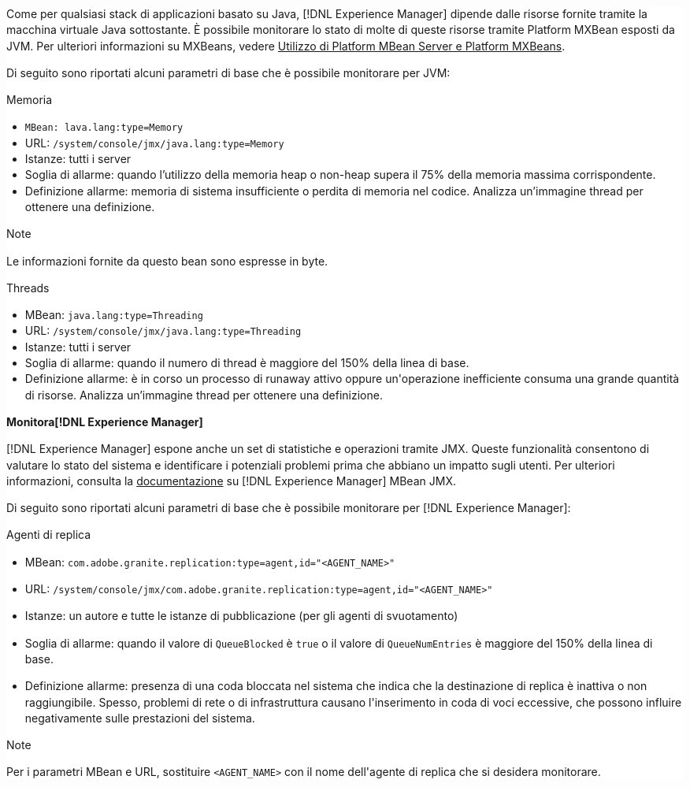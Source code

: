 Come per qualsiasi stack di applicazioni basato su Java, [!DNL Experience Manager] dipende dalle risorse fornite tramite la macchina virtuale Java sottostante. È possibile monitorare lo stato di molte di queste risorse tramite Platform MXBean esposti da JVM. Per ulteriori informazioni su MXBeans, vedere [Utilizzo di Platform MBean Server e Platform MXBeans](https://docs.oracle.com/javase/7/docs/technotes/guides/management/mxbeans.html).

Di seguito sono riportati alcuni parametri di base che è possibile monitorare per JVM:

Memoria

* `MBean: lava.lang:type=Memory`
* URL: `/system/console/jmx/java.lang:type=Memory`
* Istanze: tutti i server
* Soglia di allarme: quando l’utilizzo della memoria heap o non-heap supera il 75% della memoria massima corrispondente.
* Definizione allarme: memoria di sistema insufficiente o perdita di memoria nel codice. Analizza un’immagine thread per ottenere una definizione.

>[!NOTE]
>
>Le informazioni fornite da questo bean sono espresse in byte.

Threads

* MBean: `java.lang:type=Threading`
* URL: `/system/console/jmx/java.lang:type=Threading`
* Istanze: tutti i server
* Soglia di allarme: quando il numero di thread è maggiore del 150% della linea di base.
* Definizione allarme: è in corso un processo di runaway attivo oppure un&#39;operazione inefficiente consuma una grande quantità di risorse. Analizza un’immagine thread per ottenere una definizione.

**Monitora[!DNL Experience Manager]**

[!DNL Experience Manager] espone anche un set di statistiche e operazioni tramite JMX. Queste funzionalità consentono di valutare lo stato del sistema e identificare i potenziali problemi prima che abbiano un impatto sugli utenti. Per ulteriori informazioni, consulta la [documentazione](/help/sites-administering/jmx-console.md) su [!DNL Experience Manager] MBean JMX.

Di seguito sono riportati alcuni parametri di base che è possibile monitorare per [!DNL Experience Manager]:

Agenti di replica

* MBean: `com.adobe.granite.replication:type=agent,id="<AGENT_NAME>"`
* URL: `/system/console/jmx/com.adobe.granite.replication:type=agent,id="<AGENT_NAME>"`
* Istanze: un autore e tutte le istanze di pubblicazione (per gli agenti di svuotamento)
* Soglia di allarme: quando il valore di `QueueBlocked` è `true` o il valore di `QueueNumEntries` è maggiore del 150% della linea di base.

* Definizione allarme: presenza di una coda bloccata nel sistema che indica che la destinazione di replica è inattiva o non raggiungibile. Spesso, problemi di rete o di infrastruttura causano l&#39;inserimento in coda di voci eccessive, che possono influire negativamente sulle prestazioni del sistema.

>[!NOTE]
>
>Per i parametri MBean e URL, sostituire `<AGENT_NAME>` con il nome dell&#39;agente di replica che si desidera monitorare.

